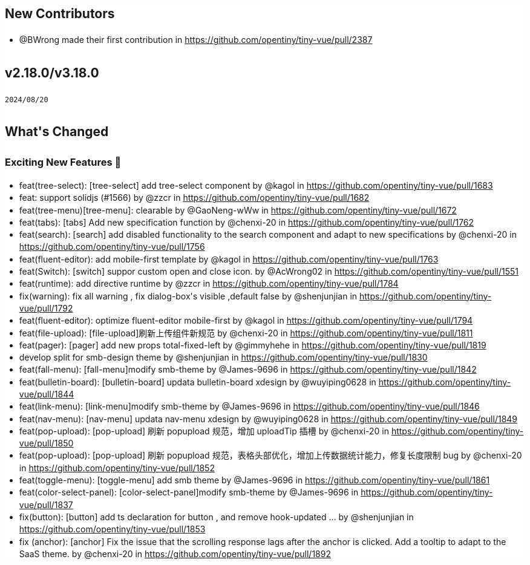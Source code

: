 ## New Contributors

- @BWrong made their first contribution in https://github.com/opentiny/tiny-vue/pull/2387

## v2.18.0/v3.18.0

`2024/08/20`

## What's Changed

### Exciting New Features 🎉

- feat(tree-select): [tree-select] add tree-select component by @kagol in https://github.com/opentiny/tiny-vue/pull/1683
- feat: support solidjs (#1566) by @zzcr in https://github.com/opentiny/tiny-vue/pull/1682
- feat(tree-menu)[tree-menu]: clearable by @GaoNeng-wWw in https://github.com/opentiny/tiny-vue/pull/1672
- feat(tabs): [tabs] Add new specification function by @chenxi-20 in https://github.com/opentiny/tiny-vue/pull/1762
- feat(search): [search] add disabled functionality to the search component and adapt to new specifications by @chenxi-20 in https://github.com/opentiny/tiny-vue/pull/1756
- feat(fluent-editor): add mobile-first template by @kagol in https://github.com/opentiny/tiny-vue/pull/1763
- feat(Switch): [switch] suppor custom open and close icon. by @AcWrong02 in https://github.com/opentiny/tiny-vue/pull/1551
- feat(runtime): add directive runtime by @zzcr in https://github.com/opentiny/tiny-vue/pull/1784
- fix(warning): fix all warning , fix dialog-box's visible ,default false by @shenjunjian in https://github.com/opentiny/tiny-vue/pull/1792
- feat(fluent-editor): optimize fluent-editor mobile-first by @kagol in https://github.com/opentiny/tiny-vue/pull/1794
- feat(file-upload): [file-upload]刷新上传组件新规范 by @chenxi-20 in https://github.com/opentiny/tiny-vue/pull/1811
- feat(pager): [pager] add new props total-fixed-left by @gimmyhehe in https://github.com/opentiny/tiny-vue/pull/1819
- develop split for smb-design theme by @shenjunjian in https://github.com/opentiny/tiny-vue/pull/1830
- feat(fall-menu): [fall-menu]modify smb-theme by @James-9696 in https://github.com/opentiny/tiny-vue/pull/1842
- feat(bulletin-board): [bulletin-board] updata bulletin-board xdesign by @wuyiping0628 in https://github.com/opentiny/tiny-vue/pull/1844
- feat(link-menu): [link-menu]modify smb-theme by @James-9696 in https://github.com/opentiny/tiny-vue/pull/1846
- feat(nav-menu): [nav-menu] updata nav-menu xdesign by @wuyiping0628 in https://github.com/opentiny/tiny-vue/pull/1849
- feat(pop-upload): [pop-upload] 刷新 popupload 规范，增加 uploadTip 插槽 by @chenxi-20 in https://github.com/opentiny/tiny-vue/pull/1850
- feat(pop-upload): [pop-upload] 刷新 popupload 规范，表格头部优化，增加上传数据统计能力，修复长度限制 bug by @chenxi-20 in https://github.com/opentiny/tiny-vue/pull/1852
- feat(toggle-menu): [toggle-menu] add smb theme by @James-9696 in https://github.com/opentiny/tiny-vue/pull/1861
- feat(color-select-panel): [color-select-panel]modify smb-theme by @James-9696 in https://github.com/opentiny/tiny-vue/pull/1837
- fix(button): [button] add ts declaration for button , and remove hook-updated … by @shenjunjian in https://github.com/opentiny/tiny-vue/pull/1853
- fix (anchor): [anchor] Fix the issue that the scrolling response lags after the anchor is clicked. Add a tooltip to adapt to the SaaS theme. by @chenxi-20 in https://github.com/opentiny/tiny-vue/pull/1892
